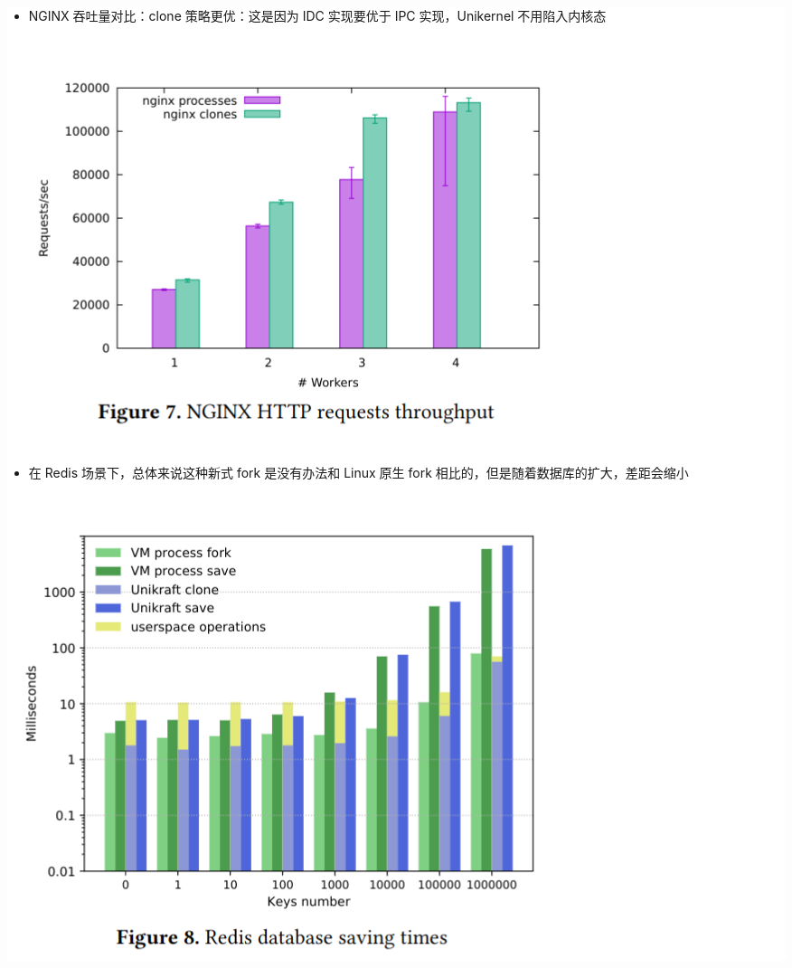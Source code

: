 - NGINX 吞吐量对比：clone 策略更优：这是因为 IDC 实现要优于 IPC 实现，Unikernel 不用陷入内核态

![img](海边拾贝-Nephele/-170529206416017.png)

- 在 Redis 场景下，总体来说这种新式 fork 是没有办法和 Linux 原生 fork 相比的，但是随着数据库的扩大，差距会缩小

![img](海边拾贝-Nephele/-170529206762319.png)
